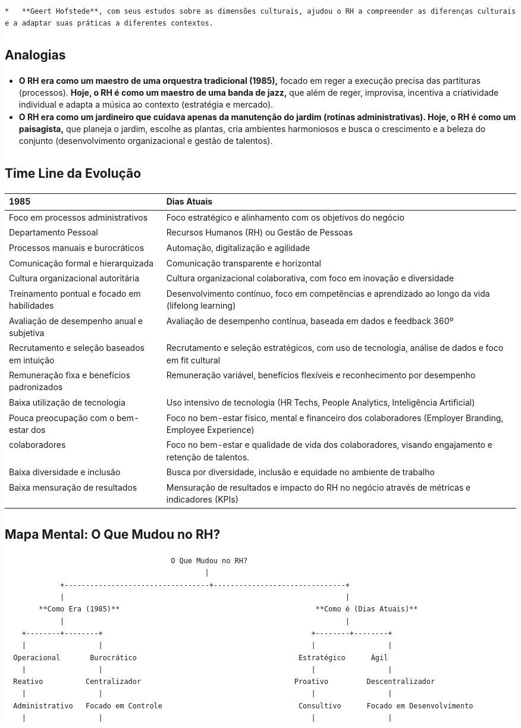     *   **Geert Hofstede**, com seus estudos sobre as dimensões culturais, ajudou o RH a compreender as diferenças culturais e a adaptar suas práticas a diferentes contextos.

## Analogias

*   **O RH era como um maestro de uma orquestra tradicional (1985),** focado em reger a execução precisa das partituras (processos). **Hoje, o RH é como um maestro de uma banda de jazz,** que além de reger, improvisa, incentiva a criatividade individual e adapta a música ao contexto (estratégia e mercado).
*   **O RH era como um jardineiro que cuidava apenas da manutenção do jardim (rotinas administrativas). Hoje, o RH é como um paisagista,** que planeja o jardim, escolhe as plantas, cria ambientes harmoniosos e busca o crescimento e a beleza do conjunto (desenvolvimento organizacional e gestão de talentos).

## Time Line da Evolução

| **1985**                                    | **Dias Atuais**                                                                                          |
| :------------------------------------------ | :------------------------------------------------------------------------------------------------------- |
| Foco em processos administrativos           | Foco estratégico e alinhamento com os objetivos do negócio                                               |
| Departamento Pessoal                        | Recursos Humanos (RH) ou Gestão de Pessoas                                                               |
| Processos manuais e burocráticos            | Automação, digitalização e agilidade                                                                     |
| Comunicação formal e hierarquizada          | Comunicação transparente e horizontal                                                                    |
| Cultura organizacional autoritária          | Cultura organizacional colaborativa, com foco em inovação e diversidade                                  |
| Treinamento pontual e focado em habilidades | Desenvolvimento contínuo, foco em competências e aprendizado ao longo da vida (lifelong learning)        |
| Avaliação de desempenho anual e subjetiva   | Avaliação de desempenho contínua, baseada em dados e feedback 360º                                       |
| Recrutamento e seleção baseados em intuição | Recrutamento e seleção estratégicos, com uso de tecnologia, análise de dados e foco em fit cultural      |
| Remuneração fixa e benefícios padronizados  | Remuneração variável, benefícios flexíveis e reconhecimento por desempenho                               |
| Baixa utilização de tecnologia              | Uso intensivo de tecnologia (HR Techs, People Analytics, Inteligência Artificial)                        |
| Pouca preocupação com o bem-estar dos       | Foco no bem-estar físico, mental e financeiro dos colaboradores (Employer Branding, Employee Experience) |
| colaboradores                               | Foco no bem-estar e qualidade de vida dos colaboradores, visando engajamento e retenção de talentos.     |
| Baixa diversidade e inclusão                | Busca por diversidade, inclusão e equidade no ambiente de trabalho                                       |
| Baixa mensuração de resultados              | Mensuração de resultados e impacto do RH no negócio através de métricas e indicadores (KPIs)             |

## Mapa Mental: O Que Mudou no RH?

```
                                       O Que Mudou no RH?
                                               |
             +----------------------------------+-------------------------------+
             |                                                                  |
        **Como Era (1985)**                                              **Como é (Dias Atuais)**
             |                                                                  |
    +--------+--------+                                                 +--------+--------+
    |                 |                                                 |                 |
  Operacional       Burocrático                                      Estratégico      Ágil
    |                 |                                                 |                 |
  Reativo          Centralizador                                    Proativo         Descentralizador
    |                 |                                                 |                 |
  Administrativo   Focado em Controle                                Consultivo      Focado em Desenvolvimento
    |                 |                                                 |                 |
```